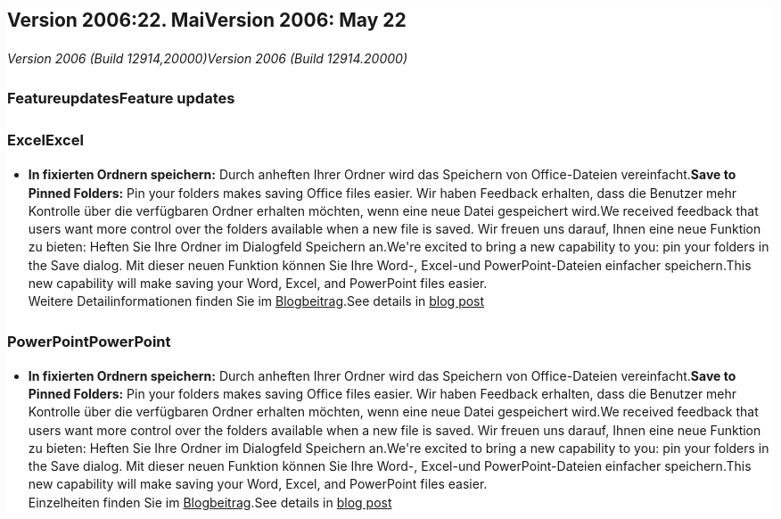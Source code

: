[//]: # (DO NOT REMOVE BUGDETAILS CONTENT END)


## <a name="version-2006-may-22"></a><span data-ttu-id="8d969-138">Version 2006:22. Mai</span><span class="sxs-lookup"><span data-stu-id="8d969-138">Version 2006: May 22</span></span>
<span data-ttu-id="8d969-139">*Version 2006 (Build 12914,20000)*</span><span class="sxs-lookup"><span data-stu-id="8d969-139">*Version 2006 (Build 12914.20000)*</span></span>

[//]: # (FEATUREDETAILS NICHT ENTFERNEN BEGINN INHALT)

### <a name="feature-updates"></a><span data-ttu-id="8d969-141">Featureupdates</span><span class="sxs-lookup"><span data-stu-id="8d969-141">Feature updates</span></span>
### <a name="excel"></a><span data-ttu-id="8d969-142">Excel</span><span class="sxs-lookup"><span data-stu-id="8d969-142">Excel</span></span>

- <span data-ttu-id="8d969-143">**In fixierten Ordnern speichern:** Durch anheften Ihrer Ordner wird das Speichern von Office-Dateien vereinfacht.</span><span class="sxs-lookup"><span data-stu-id="8d969-143">**Save to Pinned Folders:** Pin your folders makes saving Office files easier.</span></span> <span data-ttu-id="8d969-144">Wir haben Feedback erhalten, dass die Benutzer mehr Kontrolle über die verfügbaren Ordner erhalten möchten, wenn eine neue Datei gespeichert wird.</span><span class="sxs-lookup"><span data-stu-id="8d969-144">We received feedback that users want more control over the folders available when a new file is saved.</span></span> <span data-ttu-id="8d969-145">Wir freuen uns darauf, Ihnen eine neue Funktion zu bieten: Heften Sie Ihre Ordner im Dialogfeld Speichern an.</span><span class="sxs-lookup"><span data-stu-id="8d969-145">We're excited to bring a new capability to you: pin your folders in the Save dialog.</span></span> <span data-ttu-id="8d969-146">Mit dieser neuen Funktion können Sie Ihre Word-, Excel-und PowerPoint-Dateien einfacher speichern.</span><span class="sxs-lookup"><span data-stu-id="8d969-146">This new capability will make saving your Word, Excel, and PowerPoint files easier.</span></span><br /><span data-ttu-id="8d969-147">Weitere Detailinformationen finden Sie im [Blogbeitrag](https://blog-insider.office.com/2020/05/18/pin-your-folders-makes-saving-office-files-easier/).</span><span class="sxs-lookup"><span data-stu-id="8d969-147">See details in [blog post](https://blog-insider.office.com/2020/05/18/pin-your-folders-makes-saving-office-files-easier/)</span></span>

### <a name="powerpoint"></a><span data-ttu-id="8d969-148">PowerPoint</span><span class="sxs-lookup"><span data-stu-id="8d969-148">PowerPoint</span></span>

- <span data-ttu-id="8d969-149">**In fixierten Ordnern speichern:** Durch anheften Ihrer Ordner wird das Speichern von Office-Dateien vereinfacht.</span><span class="sxs-lookup"><span data-stu-id="8d969-149">**Save to Pinned Folders:** Pin your folders makes saving Office files easier.</span></span> <span data-ttu-id="8d969-150">Wir haben Feedback erhalten, dass die Benutzer mehr Kontrolle über die verfügbaren Ordner erhalten möchten, wenn eine neue Datei gespeichert wird.</span><span class="sxs-lookup"><span data-stu-id="8d969-150">We received feedback that users want more control over the folders available when a new file is saved.</span></span> <span data-ttu-id="8d969-151">Wir freuen uns darauf, Ihnen eine neue Funktion zu bieten: Heften Sie Ihre Ordner im Dialogfeld Speichern an.</span><span class="sxs-lookup"><span data-stu-id="8d969-151">We're excited to bring a new capability to you: pin your folders in the Save dialog.</span></span> <span data-ttu-id="8d969-152">Mit dieser neuen Funktion können Sie Ihre Word-, Excel-und PowerPoint-Dateien einfacher speichern.</span><span class="sxs-lookup"><span data-stu-id="8d969-152">This new capability will make saving your Word, Excel, and PowerPoint files easier.</span></span><br /><span data-ttu-id="8d969-153">Einzelheiten finden Sie im [Blogbeitrag](https://blog-insider.office.com/2020/05/18/pin-your-folders-makes-saving-office-files-easier/).</span><span class="sxs-lookup"><span data-stu-id="8d969-153">See details in [blog post](https://blog-insider.office.com/2020/05/18/pin-your-folders-makes-saving-office-files-easier/)</span></span>


[//]: # (NICHT ENTFERNEN)
[//]: # (FEATUREDETAILS NICHT ENTFERNEN ENDE INHALT)
[//]: # (BUGDETAILS NICHT ENTFERNEN BEGINN INHALT)
[//]: # (FEATUREDETAILS NICHT ENTFERNEN ENDE INHALT)
[//]: # (BUGDETAILS NICHT ENTFERNEN BEGINN INHALT)
[//]: # (BUGDETAILS NICHT ENTFERNEN ENDE INHALT)
[//]: # (FEATUREDETAILS NICHT ENTFERNEN ENDE INHALT)
[//]: # (BUGDETAILS NICHT ENTFERNEN BEGINN INHALT)
[//]: # (BUGDETAILS NICHT ENTFERNEN ENDE INHALT)
[//]: # (BUGDETAILS NICHT ENTFERNEN ENDE INHALT)
[//]: # (FEATUREDETAILS NICHT ENTFERNEN ENDE INHALT)
[//]: # (BUGDETAILS NICHT ENTFERNEN BEGINN INHALT)
[//]: # (BUGDETAILS NICHT ENTFERNEN ENDE INHALT)
[//]: # (FEATUREDETAILS NICHT ENTFERNEN ENDE INHALT)
[//]: # (BUGDETAILS NICHT ENTFERNEN BEGINN INHALT)
[//]: # (BUGDETAILS NICHT ENTFERNEN ENDE INHALT)
[//]: # (BUGDETAILS NICHT ENTFERNEN BEGINN INHALT)
[//]: # (BUGDETAILS NICHT ENTFERNEN INHALTSENDE)
[//]: # (BUGDETAILS NICHT ENTFERNEN BEGINN INHALT)
[//]: # (BUGDETAILS NICHT ENTFERNEN ENDE INHALT)
[//]: # (FEATUREDETAILS CONTENT START NICHT ENTFERNEN)
[//]: # (FEATUREDETAILS NICHT ENTFERNEN ENDE INHALT)
[//]: # (BUGDETAILS NICHT ENTFERNEN BEGINN INHALT)
[//]: # (BUGDETAILS NICHT ENTFERNEN ENDE INHALT)
[//]: # (FEATUREDETAILS NICHT ENTFERNEN ENDE INHALT)
[//]: # (BUGDETAILS NICHT ENTFERNEN BEGINN INHALT)
[//]: # (BUGDETAILS NICHT ENTFERNEN ENDE INHALT)
[//]: # (FEATUREDETAILS NICHT ENTFERNEN ENDE INHALT)
[//]: # (BUGDETAILS NICHT ENTFERNEN BEGINN INHALT)
[//]: # (BUGDETAILS AM INHALTSENDE NICHT ENTFERNEN)
[//]: # (FEATUREDETAILS NICHT ENTFERNEN ENDE INHALT)
[//]: # (BUGDETAILS NICHT ENTFERNEN BEGINN INHALT)